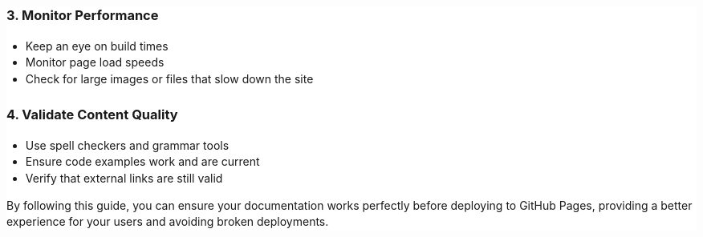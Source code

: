 ### 3. Monitor Performance

- Keep an eye on build times
- Monitor page load speeds
- Check for large images or files that slow down the site

### 4. Validate Content Quality

- Use spell checkers and grammar tools
- Ensure code examples work and are current
- Verify that external links are still valid

By following this guide, you can ensure your documentation works perfectly before deploying to GitHub Pages, providing a better experience for your users and avoiding broken deployments.
